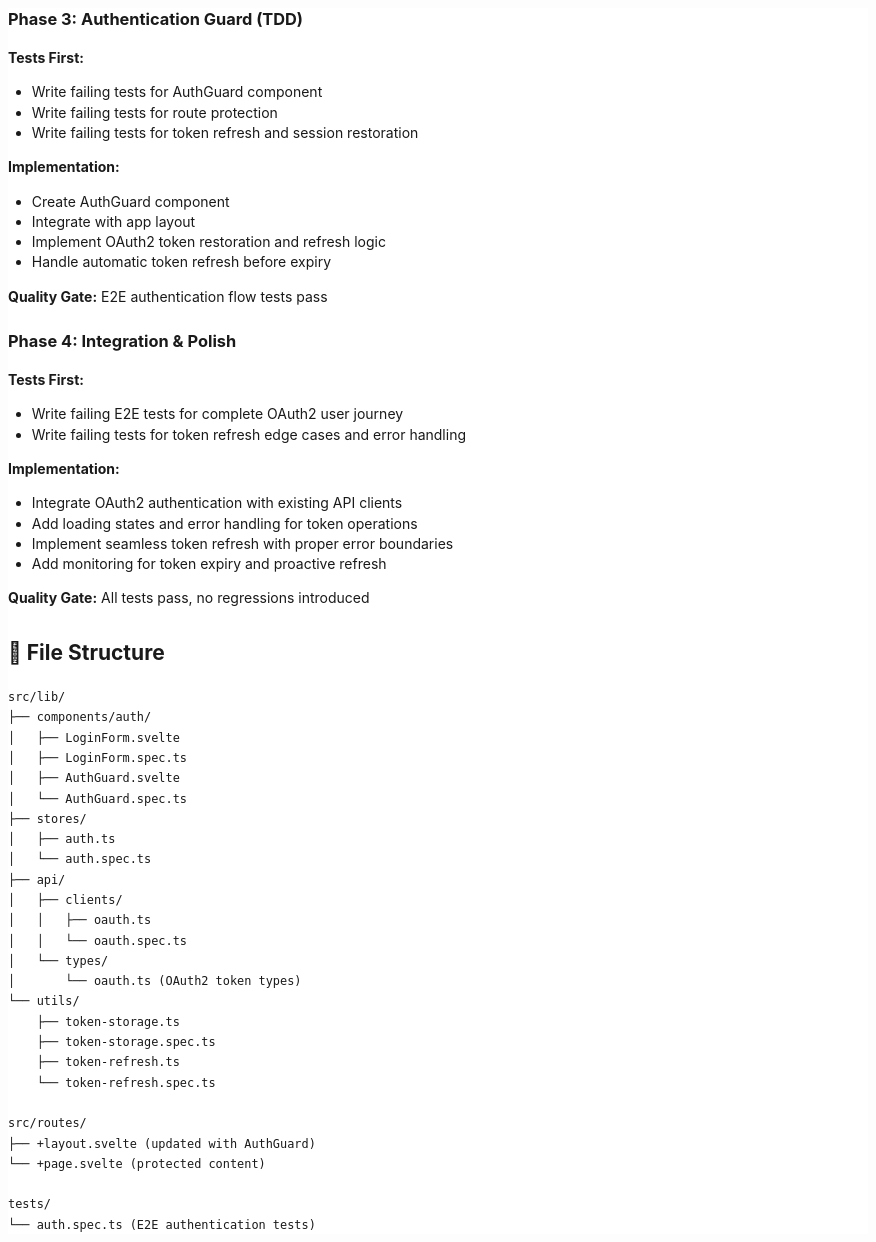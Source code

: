 ### Phase 3: Authentication Guard (TDD)

**Tests First:**

- Write failing tests for AuthGuard component
- Write failing tests for route protection
- Write failing tests for token refresh and session restoration

**Implementation:**

- Create AuthGuard component
- Integrate with app layout
- Implement OAuth2 token restoration and refresh logic
- Handle automatic token refresh before expiry

**Quality Gate:** E2E authentication flow tests pass

### Phase 4: Integration & Polish

**Tests First:**

- Write failing E2E tests for complete OAuth2 user journey
- Write failing tests for token refresh edge cases and error handling

**Implementation:**

- Integrate OAuth2 authentication with existing API clients
- Add loading states and error handling for token operations
- Implement seamless token refresh with proper error boundaries
- Add monitoring for token expiry and proactive refresh

**Quality Gate:** All tests pass, no regressions introduced

## 📁 File Structure

```
src/lib/
├── components/auth/
│   ├── LoginForm.svelte
│   ├── LoginForm.spec.ts
│   ├── AuthGuard.svelte
│   └── AuthGuard.spec.ts
├── stores/
│   ├── auth.ts
│   └── auth.spec.ts
├── api/
│   ├── clients/
│   │   ├── oauth.ts
│   │   └── oauth.spec.ts
│   └── types/
│       └── oauth.ts (OAuth2 token types)
└── utils/
    ├── token-storage.ts
    ├── token-storage.spec.ts
    ├── token-refresh.ts
    └── token-refresh.spec.ts

src/routes/
├── +layout.svelte (updated with AuthGuard)
└── +page.svelte (protected content)

tests/
└── auth.spec.ts (E2E authentication tests)
```
